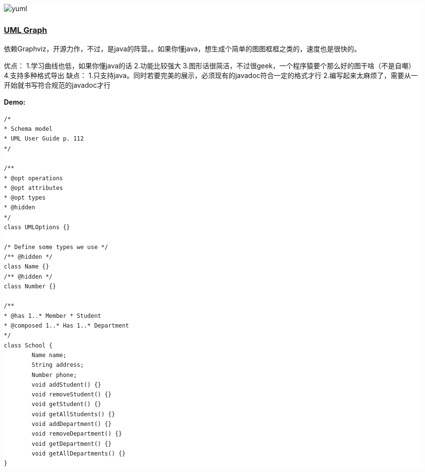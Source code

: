 <img src="http://yuml.me/0b63c209" alt="yuml">


### [UML Graph](http://www.umlgraph.org)
依赖Graphviz，开源力作，不过，是java的阵营。。如果你懂java，想生成个简单的图图框框之类的，速度也是很快的。

优点：
1.学习曲线也低，如果你懂java的话
2.功能比较强大
3.图形话很简洁，不过很geek，一个程序猿要个那么好的图干啥（不是自嘲）
4.支持多种格式导出
缺点：
1.只支持java。同时若要完美的展示，必须现有的javadoc符合一定的格式才行
2.编写起来太麻烦了，需要从一开始就书写符合规范的javadoc才行

**Demo:**

    /*
    * Schema model
    * UML User Guide p. 112
    */

    /**
    * @opt operations
    * @opt attributes
    * @opt types
    * @hidden
    */
    class UMLOptions {}

    /* Define some types we use */
    /** @hidden */
    class Name {}
    /** @hidden */
    class Number {}

    /**
    * @has 1..* Member * Student
    * @composed 1..* Has 1..* Department
    */
    class School {
            Name name;
            String address;
            Number phone;
            void addStudent() {}
            void removeStudent() {}
            void getStudent() {}
            void getAllStudents() {}
            void addDepartment() {}
            void removeDepartment() {}
            void getDepartment() {}
            void getAllDepartments() {}
    }
